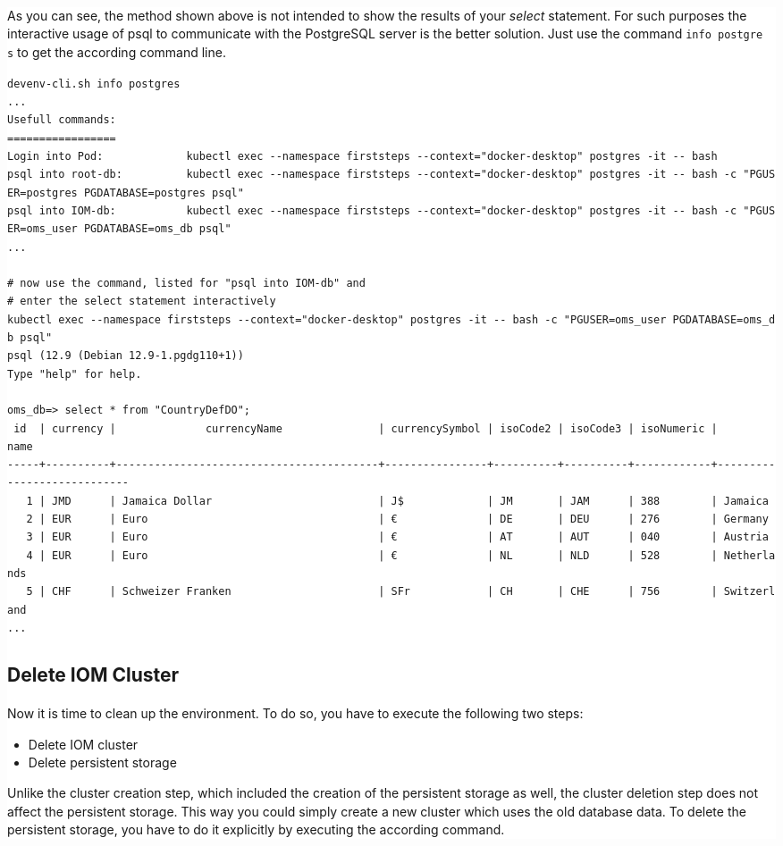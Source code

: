 As you can see, the method shown above is not intended to show the results of your _select_ statement. For such purposes the interactive usage of psql to communicate with the PostgreSQL server is the better solution. Just use the command `info postgres` to get the according command line.

    devenv-cli.sh info postgres
    ...
    Usefull commands:
    =================
    Login into Pod:             kubectl exec --namespace firststeps --context="docker-desktop" postgres -it -- bash
    psql into root-db:          kubectl exec --namespace firststeps --context="docker-desktop" postgres -it -- bash -c "PGUSER=postgres PGDATABASE=postgres psql"
    psql into IOM-db:           kubectl exec --namespace firststeps --context="docker-desktop" postgres -it -- bash -c "PGUSER=oms_user PGDATABASE=oms_db psql"
    ...

    # now use the command, listed for "psql into IOM-db" and
    # enter the select statement interactively
    kubectl exec --namespace firststeps --context="docker-desktop" postgres -it -- bash -c "PGUSER=oms_user PGDATABASE=oms_db psql"
    psql (12.9 (Debian 12.9-1.pgdg110+1))
    Type "help" for help.

    oms_db=> select * from "CountryDefDO";
     id  | currency |              currencyName               | currencySymbol | isoCode2 | isoCode3 | isoNumeric |            name                 
    -----+----------+-----------------------------------------+----------------+----------+----------+------------+----------------------------
       1 | JMD      | Jamaica Dollar                          | J$             | JM       | JAM      | 388        | Jamaica
       2 | EUR      | Euro                                    | €              | DE       | DEU      | 276        | Germany
       3 | EUR      | Euro                                    | €              | AT       | AUT      | 040        | Austria
       4 | EUR      | Euro                                    | €              | NL       | NLD      | 528        | Netherlands
       5 | CHF      | Schweizer Franken                       | SFr            | CH       | CHE      | 756        | Switzerland
    ...

## Delete IOM Cluster

Now it is time to clean up the environment. To do so, you have to execute the following two steps:

* Delete IOM cluster
* Delete persistent storage

Unlike the cluster creation step, which included the creation of the persistent storage as well, the cluster deletion step does not affect the persistent storage. This way you could simply create a new cluster which uses the old database data. To delete the persistent storage, you have to do it explicitly by executing the according command.
